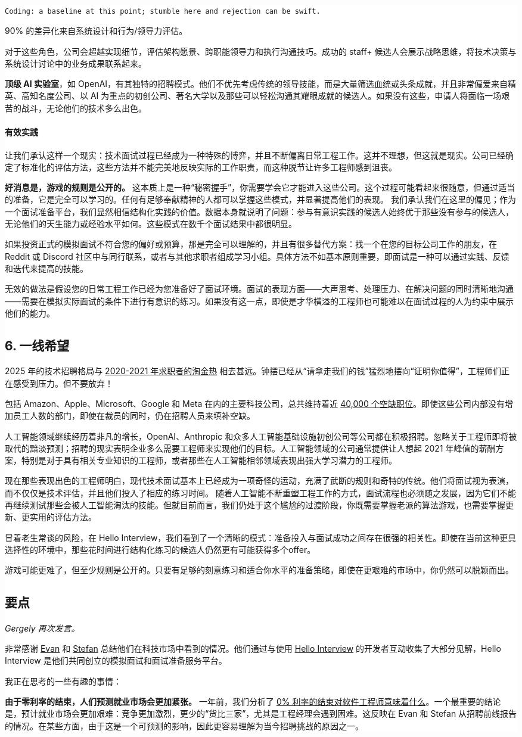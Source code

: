 ```
Coding: a baseline at this point; stumble here and rejection can be swift.
```

90% 的差异化来自系统设计和行为/领导力评估。

对于这些角色，公司会超越实现细节，评估架构愿景、跨职能领导力和执行沟通技巧。成功的 staff+ 候选人会展示战略思维，将技术决策与系统设计讨论中的业务成果联系起来。

**顶级 AI 实验室**，如 OpenAI，有其独特的招聘模式。他们不优先考虑传统的领导技能，而是大量筛选血统或头条成就，并且非常偏爱来自精英、高知名度公司、以 AI 为重点的初创公司、著名大学以及那些可以轻松沟通其耀眼成就的候选人。如果没有这些，申请人将面临一场艰苦的战斗，无论他们的技术多么出色。

#### 有效实践

让我们承认这样一个现实：技术面试过程已经成为一种特殊的博弈，并且不断偏离日常工程工作。这并不理想，但这就是现实。公司已经确定了标准化的评估方法，这些方法并不能完美地反映实际的工作职责，而这种脱节让许多工程师感到沮丧。

**好消息是，游戏的规则是公开的。** 这本质上是一种“秘密握手”，你需要学会它才能进入这些公司。这个过程可能看起来很随意，但通过适当的准备，它是完全可以学习的。任何有足够奉献精神的人都可以掌握这些模式，并显著提高他们的表现。
我们承认我们在这里的偏见；作为一个面试准备平台，我们显然相信结构化实践的价值。数据本身就说明了问题：参与有意识实践的候选人始终优于那些没有参与的候选人，无论他们的天生能力或经验水平如何。这些模式在数千个面试结果中都很明显。

如果投资正式的模拟面试不符合您的偏好或预算，那是完全可以理解的，并且有很多替代方案：找一个在您的目标公司工作的朋友，在 Reddit 或 Discord 社区中与同行联系，或者与其他求职者组成学习小组。具体方法不如基本原则重要，即面试是一种可以通过实践、反馈和迭代来提高的技能。

无效的做法是假设您的日常工程工作已经为您准备好了面试环境。面试的表现方面——大声思考、处理压力、在解决问题的同时清晰地沟通——需要在模拟实际面试的条件下进行有意识的练习。如果没有这一点，即使是才华横溢的工程师也可能难以在面试过程的人为约束中展示他们的能力。

## 6. 一线希望

2025 年的技术招聘格局与 [2020-2021 年求职者的淘金热](https://newsletter.pragmaticengineer.com/p/perfect-storm-causing-a-hot-tech-hiring-market) 相去甚远。钟摆已经从“请拿走我们的钱”猛烈地摆向“证明你值得”，工程师们正在感受到压力。但不要放弃！

包括 Amazon、Apple、Microsoft、Google 和 Meta 在内的主要科技公司，总共维持着近 [40,000 个空缺职位](https://trueup.io/big-tech-hiring)。即使这些公司内部没有增加员工人数的部门，即使在裁员的同时，仍在招聘人员来填补空缺。

人工智能领域继续经历着非凡的增长，OpenAI、Anthropic 和众多人工智能基础设施初创公司等公司都在积极招聘。忽略关于工程师即将被取代的黯淡预测；招聘的现实表明企业多么需要工程师来实现他们的目标。人工智能领域的公司通常提供让人想起 2021 年峰值的薪酬方案，特别是对于具有相关专业知识的工程师，或者那些在人工智能相邻领域表现出强大学习潜力的工程师。

现在那些表现出色的工程师明白，现代技术面试基本上已经成为一项奇怪的运动，充满了武断的规则和奇特的传统。他们将面试视为表演，而不仅仅是技术评估，并且他们投入了相应的练习时间。
随着人工智能不断重塑工程工作的方式，面试流程也必须随之发展，因为它们不能再继续测试那些会被人工智能淘汰的技能。但就目前而言，我们仍处于这个尴尬的过渡阶段，你既需要掌握老派的算法游戏，也需要掌握更新、更实用的评估方法。

冒着老生常谈的风险，在 Hello Interview，我们看到了一个清晰的模式：准备投入与面试成功之间存在很强的相关性。即使在当前这种更具选择性的环境中，那些花时间进行结构化练习的候选人仍然更有可能获得多个offer。

游戏可能更难了，但至少规则是公开的。只要有足够的刻意练习和适合你水平的准备策略，即使在更艰难的市场中，你仍然可以脱颖而出。

## 要点

*Gergely 再次发言。*

非常感谢 [Evan](https://www.linkedin.com/in/evan-king-40072280/) 和 [Stefan](https://www.linkedin.com/in/stefanmai/) 总结他们在科技市场中看到的情况。他们通过与使用 [Hello Interview](https://www.hellointerview.com/) 的开发者互动收集了大部分见解，Hello Interview 是他们共同创立的模拟面试和面试准备服务平台。

我正在思考的一些有趣的事情：

**由于零利率的结束，人们预测就业市场会更加紧张。** 一年前，我们分析了 [0% 利率的结束对软件工程师意味着什么](https://newsletter.pragmaticengineer.com/p/zirp-software-engineers)。一个最重要的结论是，预计就业市场会更加艰难：竞争更加激烈，更少的“货比三家”，尤其是工程经理会遇到困难。这反映在 Evan 和 Stefan 从招聘前线报告的情况。在某些方面，由于这是一个可预测的影响，因此更容易理解为当今招聘挑战的原因之一。
